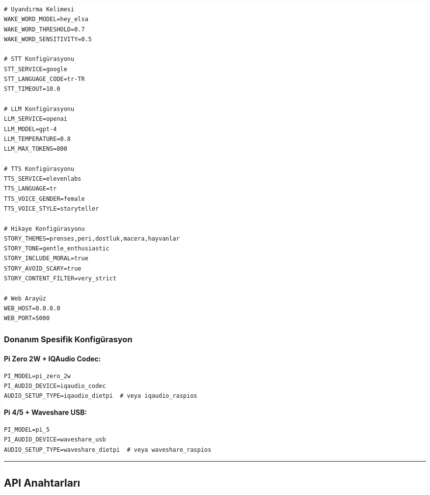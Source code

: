 ```env
# Uyandırma Kelimesi
WAKE_WORD_MODEL=hey_elsa
WAKE_WORD_THRESHOLD=0.7
WAKE_WORD_SENSITIVITY=0.5

# STT Konfigürasyonu
STT_SERVICE=google
STT_LANGUAGE_CODE=tr-TR
STT_TIMEOUT=10.0

# LLM Konfigürasyonu
LLM_SERVICE=openai
LLM_MODEL=gpt-4
LLM_TEMPERATURE=0.8
LLM_MAX_TOKENS=800

# TTS Konfigürasyonu
TTS_SERVICE=elevenlabs
TTS_LANGUAGE=tr
TTS_VOICE_GENDER=female
TTS_VOICE_STYLE=storyteller

# Hikaye Konfigürasyonu
STORY_THEMES=prenses,peri,dostluk,macera,hayvanlar
STORY_TONE=gentle_enthusiastic
STORY_INCLUDE_MORAL=true
STORY_AVOID_SCARY=true
STORY_CONTENT_FILTER=very_strict

# Web Arayüz
WEB_HOST=0.0.0.0
WEB_PORT=5000
```

### Donanım Spesifik Konfigürasyon

**Pi Zero 2W + IQAudio Codec:**
```env
PI_MODEL=pi_zero_2w
PI_AUDIO_DEVICE=iqaudio_codec
AUDIO_SETUP_TYPE=iqaudio_dietpi  # veya iqaudio_raspios
```

**Pi 4/5 + Waveshare USB:**
```env
PI_MODEL=pi_5
PI_AUDIO_DEVICE=waveshare_usb
AUDIO_SETUP_TYPE=waveshare_dietpi  # veya waveshare_raspios
```

---

## API Anahtarları
